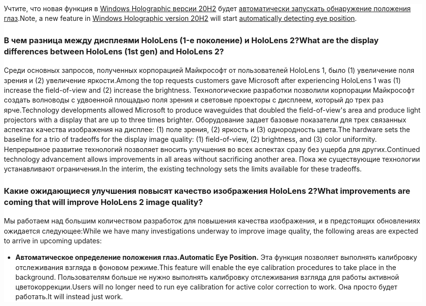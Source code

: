 <span data-ttu-id="67b95-209">Учтите, что новая функция в [Windows Holographic версии 20H2](hololens-release-notes.md#windows-holographic-version-20h2) будет [автоматически запускать обнаружение положения глаз](hololens-calibration.md#auto-eye-position-support).</span><span class="sxs-lookup"><span data-stu-id="67b95-209">Note, a new feature in [Windows Holographic version 20H2](hololens-release-notes.md#windows-holographic-version-20h2) will start [automatically detecting eye position](hololens-calibration.md#auto-eye-position-support).</span></span> 

### <a name="what-are-the-display-differences-between-hololens-1st-gen-and-hololens-2"></a><span data-ttu-id="67b95-210">В чем разница между дисплеями HoloLens (1-е поколение) и HoloLens 2?</span><span class="sxs-lookup"><span data-stu-id="67b95-210">What are the display differences between HoloLens (1st gen) and HoloLens 2?</span></span>

<span data-ttu-id="67b95-211">Среди основных запросов, полученных корпорацией Майкрософт от пользователей HoloLens 1, было (1) увеличение поля зрения и (2) увеличение яркости.</span><span class="sxs-lookup"><span data-stu-id="67b95-211">Among the top requests customers gave Microsoft after experiencing HoloLens 1 was (1) increase the field-of-view and (2) increase the brightness.</span></span> <span data-ttu-id="67b95-212">Технологические разработки позволили корпорации Майкрософт создать волноводы с удвоенной площадью поля зрения и световые проекторы с дисплеем, который до трех раз ярче.</span><span class="sxs-lookup"><span data-stu-id="67b95-212">Technology developments allowed Microsoft to produce waveguides that doubled the field-of-view's area and produce light projectors with a display that are up to three times brighter.</span></span> <span data-ttu-id="67b95-213">Оборудование задает базовые показатели для трех связанных аспектах качества изображения на дисплее: (1) поле зрения, (2) яркость и (3) однородность цвета.</span><span class="sxs-lookup"><span data-stu-id="67b95-213">The hardware sets the baseline for a trio of tradeoffs for the display image quality: (1) field-of-view, (2) brightness, and (3) color uniformity.</span></span> <span data-ttu-id="67b95-214">Непрерывное развитие технологий позволяет вносить улучшения во всех аспектах сразу без ущерба для других.</span><span class="sxs-lookup"><span data-stu-id="67b95-214">Continued technology advancement allows improvements in all areas without sacrificing another area.</span></span> <span data-ttu-id="67b95-215">Пока же существующие технологии устанавливают ограничения.</span><span class="sxs-lookup"><span data-stu-id="67b95-215">In the interim, the existing technology sets the limits available for these tradeoffs.</span></span>

### <a name="what-improvements-are-coming-that-will-improve-hololens-2-image-quality"></a><span data-ttu-id="67b95-216">Какие ожидающиеся улучшения повысят качество изображения HoloLens 2?</span><span class="sxs-lookup"><span data-stu-id="67b95-216">What improvements are coming that will improve HoloLens 2 image quality?</span></span>

<span data-ttu-id="67b95-217">Мы работаем над большим количеством разработок для повышения качества изображения, и в предстоящих обновлениях ожидается следующее:</span><span class="sxs-lookup"><span data-stu-id="67b95-217">While we have many investigations underway to improve image quality, the following areas are expected to arrive in upcoming updates:</span></span>

* <span data-ttu-id="67b95-218">**Автоматическое определение положения глаз.**</span><span class="sxs-lookup"><span data-stu-id="67b95-218">**Automatic Eye Position.**</span></span> <span data-ttu-id="67b95-219">Эта функция позволяет выполнять калибровку отслеживания взгляда в фоновом режиме.</span><span class="sxs-lookup"><span data-stu-id="67b95-219">This feature will enable the eye calibration procedures to take place in the background.</span></span> <span data-ttu-id="67b95-220">Пользователям больше не нужно выполнять калибровку отслеживания взгляда для работы активной цветокоррекции.</span><span class="sxs-lookup"><span data-stu-id="67b95-220">Users will no longer need to run eye calibration for active color correction to work.</span></span> <span data-ttu-id="67b95-221">Она просто будет работать.</span><span class="sxs-lookup"><span data-stu-id="67b95-221">It will instead just work.</span></span>
